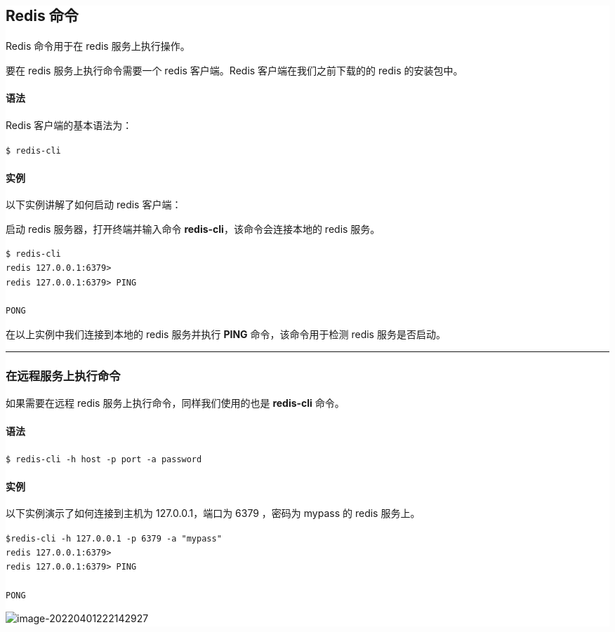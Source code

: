 

## Redis 命令

Redis 命令用于在 redis 服务上执行操作。

要在 redis 服务上执行命令需要一个 redis 客户端。Redis 客户端在我们之前下载的的 redis 的安装包中。

#### 语法

Redis 客户端的基本语法为：

```
$ redis-cli
```

#### 实例

以下实例讲解了如何启动 redis 客户端：

启动 redis 服务器，打开终端并输入命令 **redis-cli**，该命令会连接本地的 redis 服务。

```
$ redis-cli
redis 127.0.0.1:6379>
redis 127.0.0.1:6379> PING

PONG
```

在以上实例中我们连接到本地的 redis 服务并执行 **PING** 命令，该命令用于检测 redis 服务是否启动。

------

### 在远程服务上执行命令

如果需要在远程 redis 服务上执行命令，同样我们使用的也是 **redis-cli** 命令。

#### 语法

```
$ redis-cli -h host -p port -a password
```

#### 实例

以下实例演示了如何连接到主机为 127.0.0.1，端口为 6379 ，密码为 mypass 的 redis 服务上。

```
$redis-cli -h 127.0.0.1 -p 6379 -a "mypass"
redis 127.0.0.1:6379>
redis 127.0.0.1:6379> PING

PONG
```



![image-20220401222142927](https://s2.loli.net/2022/04/01/t8lB15EQwTkcIYK.png)
